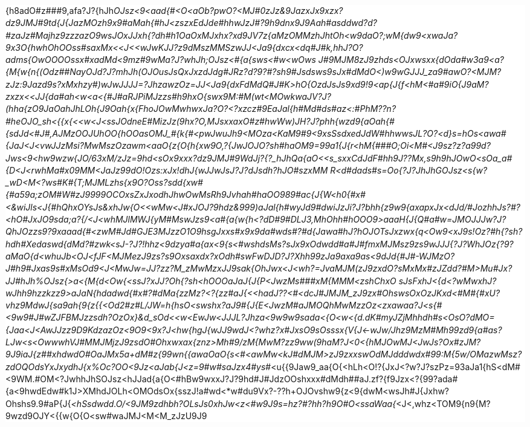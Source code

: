 {h8adO#z###9,afa?J?{hJh*OJsz<9<aad{#<O<aOb?pwO?<MJ#0zJz&9JazxJx9xzx?dz9JMJ#9td{J{JazMOzh9x9#aMah{#hJ<z<?OtJ{JOJsJO?sh#h<#w929sa){J{u<hMadO#hq?M9MMMh<Aa<{z<MsJO#xJx%dJ#zJOwhJwJz?O?<?xOwOa0Jxxx{sdx#x0dawJw<JJJl?Jhzahz?zdaMaO?JwJ{9<ddDdJ#8uJWIMhsz?dh9OwOaOxMJd?dwxdd<#w#?#dI{?J?9hJh_OJsz{xawaO{#<sOJ??JwJ9?9x8hnzJz<9J9_aJ{z#Js#x_#9ddaJzJ29Md?Z?whHOJOysh<<{#{#{xw9OTJwsTOz?a???}hJO#iJ#da7a?{q<J<KwhM?HJzO_waMzOz&9aa9aO?JwJ{9<ddWdO#7qJNBMhOsOxhhOsO#dhO#xOzJ_Jd9#dwkwhJl?J?yhh{9zx9JJf<9{z{#{hw9<dw{J#JsMJ-dzJz}9Jazdxs?sPs#z/Ma#w#{mxU?qdza<Sas9w9ha{s>szxEdJde#hhwJzJ#?9h9dnx<OaswOxsaMl#{dwdOdO#s0#XaMMM<hJhzOJOrsJxz<?<9{x<awdw?wOJh?sdJO-h<OM9%9}a8{J{3<hKJddY9#xA#Mzz9hJJaOJO6sJxzwJ<w{hw9OmJws_J{?x?<hwhJhsmJOxs9x?dMdOd{ds##CMqhaM<Ja<z?9w9hJRaa{J<9h+?awww{JxJ?Jdhad#zTz#9paJag{hMJxJMKzJaJzJ,9Md?6?xh(OJODshwa{O{{<w<<wOsJhJJ9?dM0M<z>9J9Aah#asddwd?d?#zaJz#Majhz9zzzazO9<aOa{xJx9dJdZ#J2z?xJs?#?Jd)x<O#OaOsssxOx{<J<zwJw8JJ?zzsM?M?99zdJJ<M{z?3wL<O<swa#=##IbMJM4zhxaOOOhs?MJ#Jx9dd<dwJwlJJJf?JOE9?<*OJOwsJsNxJdzwx<?waw{s0h<?zhMzJz<9J9+aJ{z#Os_dO#{dO#a,O{Jad?&Jzh;OJOmsh<OaO{s{s<#<>wsJOxJJxh{?dh#h1OaOxMJxhx?xd9JV7z{aMzOMMz<zwzs9OJJa#{a{s<9<sOw#J#ziJ%,MJzzOMh<sxOhOwdax?j{xO8z#a#?z{J8Jz?>hJhtOh<w9daO?;wM{dw9<xwaJa?9x3O{hwhOhOOss#saxMx<<J<<wJwKJJ?z9dMszMMSzwJJ<Ja9{dxcx<dq#J#k,hhJ?O?adms{OwOOOOssx#xadMd<9mz#9wMa?J?whJh;OJsz<#{a{sws<#w<wOws J#9MJM8zJ9zhds<OJxwsxx{dOda#w3a9<a?{M{w{n{(<?wMwhJwJ#?a?hh<hwOwOdszMJ#JzJz=9Jazxsslxwx{z;#z#w#s)O{Jg?zwMxwJzl9<aMaa{O<{{sw9wssJw?J#Js?8d(sOOMO?szd{xOd{zW,zzxwfJzJ5?J?Khh{a9M9?9da{xJs#dJd5#J,z?xJe?Mh{h{hMO#OzsOMJdddwdxd##zQMJJwa?J?phJOzzda<9J{wax{{<O<awwJaO<s?xMs#x}dzdJ#9#wCaR#M{MdzzzOz#9xJe?M?mhJh/Oh{<awaz{#{s{xdPd##2 JP3MhOJsOsasxBJd?d?M#{ {#<rwJwmJhzsMMMs<qax9w9ha?sEs=xedJd5#h?9w_?a?#?ahOh{9J9haJaN{J<z>Odz##NayOJd?J?mhJh(OJOusJsQxJxzdJdg#JRz?d?9?#?sh9#Jsdsws9sJx#dMdO<)w9wGJJJ_za9#a<aa{9OdsJsexJxBdJdb#JOB_Jr{MJMfzJ9zx9O9s{s9sdx9zklFdO%<JJJ9?J?BhJOzaxawa{a9ad<wh,J{<sJwJz?aMJM<zJze9JazdOOCsWxsdMdaMh##AzJ6Ja? hJhcOh{{9Oa<ah{#{hw9OnwaJJ?9xtOxhwhsOas9OdMw{Jaa<J<!wJJz#dM<_JzwMxz{9O9aaw{aJ<??hM?,hOO{OwO0s?x<xxdwdsd##O {fd{S{h<CwJw5Jh9{MJzwzwz<z?aw9d{9?uwq{Ow<#JdxqJ1VMJzzsxh?OzOaOds?xad9z+#a#MaJMxM{_dM#M zaOJOzsJs xJdzwxw9MxaMzx{{?MdJshh#hxs{sJa!9h{F<J<Twhz9#JM9MxM9Ms9wzdJJJJwzaO{h<x<#wMwhJ#xJhch{dMsOOMs<swssxOM#<J<wwJw,JJ?zz<z9za9awU{R9O{<xJsCdJdL#J;zh#Jh?w?OhO#JsxO#s9s9xadwxsd?ddwCw#Jb?J?=hh{z9a9?9paJ{#hJ?ddYdd#::JA!MhOhhO?_hOO{t0dZsOd<<J<JwJwGJJ?z9#M<zxwJ{J99adsPssxHdJdG#hh<JaJ?JJdJshh<hOO#Oss{{J9d<J<(wJJzMx8J dM#zzwJ{J99ad?J?JJz{O<hwxw#JMJh?#dJhzh?#ZxJsx}?#9x?ddd##a69awJ ?9?GhJh&Oha#<J<9wdxNxxdQ#J#%ThhaO9?#?OhOOwKJdJs9xd{ga#<&wJwZJh990Jz9zxz9zsaw9d?J<O{h<w<zwOw<wx?w?adJs#OaO9O#szaBad{b<J<-whM{#ZM9MOza<4aNzOa<sJsaxJxqdJ#z?9<#s;hJ?O?adqs<OMs{s{a/9d{!<J<.whM{#-M9MOza</anzOa<J}{A?K?Kwdw9wxw?J9?9?zhah#OaOM##aJa{{J{f<JwzM?M?a%9z9w9{aJa#{z<MsJsJxJxldJ#zJx?J?wxJOOO{O=zXzO9CaJao{hKwz=MadO#{#s##{j9aMdz#zgO_OdsixJx0dhJ<wwwhJzJ{xGO/?OO<9J9haJau{J<zxVd<#w#h#sJrJs?4hJhlOh{<a#{{{x{?<M<hOP?>wO?<MJM?zJz:9Jazd9s?xMxhzy#)wJwJJJJ=?JhzawzOz=JJ<Ja9{dxFdMdQ#J#K>hO{OzdJsJs9xd9!9<ap{J{f<hM<#a#9iO{J9aM?zxzx<<JJ{da#ah<w<a<{#J#aRJPiMJzzs#h9hxO{swx9M:#M(wt<MOwkwaJV?J?(hha{zO9JaOa<?,ws<Owww?w9JOxJhx??hxO{OOO<aJa9{J{L<Jwz.x#sgwMaMOM9Mdz{w9{09O{<xJs{dJdt#Juzhah9OxOxOw#JxdxsdM#{#{#{zYM<###a#sUsMOzMMdz?zO9hasa{xJO#dJdk#J&zh9?w?9hwd=sjhOs<X)(m#hx9dz#{#w#?,zMw{RMhzMwJa_a{JM<O{M<<<w<swOO#mJ#aMJM7zJ9zxxsws9x9sddwz;Va#M#MvOb<{CaazO9z9O9h9x{9?Yw<<Ow<wMw<Jzyo5xMpzJzo9hd<saxwxsd9zeM<###soaJjJ??>hJhLOh{J9Oah{x{FhoJOwMwhwxJa?O?<?xzcz#9EaJal{h#Md#ds#az<:#PhM??n?#heOJO_sh<{{x{<<w<J<ssJOdneE#MizJz(9hx?O,MJsxxaxO#z#hwWw)JH?J?phh{wzd9{aOah{#{sdJd<#J#,AJMzOOJUhOO{hOOasOMJ_#{k{#<pwJwuJh9<MOza<KaM9#9<9xsSsdxedJdW#hhwwsJL?O?<d}s=hOs<awa#{JaJ<J<vwJJzMsi?MwMszOzawm<aaO{z{O{h{xw9O,?{JwJOJO?sh#haOM9=99a1{J{r<hM{###O;Oi<M#<J9sz?z?a99d?Jws<9<hw9wzw{JO/63xM/zJz=9hd<sOx9xxx?dz9JMJ#9WdJj?{?_hJhQa{aO<<s_sxxCdJdF#hh9J??Mx,s9h9hJOwO<sOa_a#{D<J<rwhMa#x09MM<JaJz99dO!Ozs:xJx!dhJ{wJJwJsJ?J?dJsdh?hJO#szxMM R<d#dads#s=Oo{?J?JhJhGOJsz<s{w?_wD<M<?ws#K#{T;MJMLzhs{x9O?Oss?sdd{xw#{#a59a;zOM#W#zJ9999OCOxsZxJxodhJhwOwMsRh9Jvhah#haOO989#ac{J{W<h0{#x#<&wiJls<J{#hQhxOYsJs&xhJw{O<<wMw<J#xJOJ?9hdz&999)aJal{h#wyJd9#dwiJzJi?J?bhh{z9w9{axapxJx<dJd/#JozhhJs?#?<hO#JxJO9sda;a?{/<J<_whMJlMWJ{yM#MswJzs9<a#{a{w{h<?dD#9#DLJ3,MhOhh#hOOO9>aaaH{J{Q#a#w=JMOJJJw?J?QhJOzzs9?9xaaad{#<zwM#Jd#GJE3MJzzO1O9hsgJxxs#x9x9da#wds#?#d{Jawa#hJ?hOJOTsJxzwx{q<Ow9<xJ9s!Oz?#h{?sh?hdh#Xedaswd{dMd?#zwk<sJ-?J?!hhz<9dzya#a{ax<9{s<#wshdsMs?sJx9xOdwdd#a#J#fmxMJMsz9zs9wJJJ{?J?WhJOz{?9?aMaO{d<whuJb<OJ<fJF<MJMezJ9zs?s9Oxsaxdx?xOdh#swFwDJD?J?Xhh99zJa9axa9as<9dJd{#J#-WJMzO?J#h9#Jxas9s#xMsOd9<J<MwJw=JJ?zz?M_zMwMzxJJ9sak{OhJwx<J<wh?=JvaMJM(zJ9zxdO?sMxMx#zJZdd?#M>Mu#Jx?JJ#hJh%OJsz{>a<{M{d<Ow{<ssJ?xJJ?Oh{?sh<hOOOaJaJ{J{P<JwzMs###xM{MMM<zshChxO sJsFxhJ<{d<?wMwxhJ?wJhh9hzzkzz9>aJaN{hdadwd{#x#?#dMa{zzMz?<?{zz#aJ{<<hadJ??_<#<dcJ#JMJM_zJ9zx#OhswsOxOzJKxd<#M#{#xU?vhz9MdwJ{sa9ah{9{z{{<Od2#z#L/JW=h{hsO<swshx?aJ9#{J{E<JwzM#aJMOQhMwMzzOz<zxawaa?J<s{#<9w9#J#wZJFBMJzzsdh?OzOx}&d_sOd<<w<EwJw<JJJL?Jhza<9w9w9sada<{O<w<{d.dK#myJZjMhhdh#s<OsO?dMO={Jaa<J<AwJJzz9D9KdzazOz<9O9<9x?J<hw{hgJ{wJJ9wdJ<?whz?x#JxsO9sOsssx{V{J<-wJw/Jhz9MzM#Mh99zd9{a#as?LJw<s<OwwwhVJ#MMJMjzJ9zsdO#Ohxwxax{znz>Mh#9/zM{MwM?zz9ww(9haM?J<0<{hMJOwMJ<JwJs?Ox#zJM?9J9iaJ{z##xhdwdO#OaJMx5a+dM#z{99wn{{awaOaO{s<#<awMw<kJ#dMJM>zJ9zxxswOdMJdddwdx#99:M{5w/OMazwMsz?zdOQOdsYxJxydhJ{<wwhJww>x%Oc?OO<9Jz<aJab{J<z=9#w#saJzx4#ys*#<u{{9Jaw9_aa{O{<hLh<O!?{JxJ<?w?J?szPz=93aJa1{hS<dM#<9WM.#OM<?JwhhJhSOJsz<hJJad{a{O<#hBw9wxxJ?J?9hd#J#JdzOOshxxx#dMdh##aJ.zf?{f9Jzx<?{99?ada#{a<9hwdEdw#k1J>XMhdJOLh<OMOdsOx{sszJ!a#wd<*w#du9Vx?-??h+OJOvshw9{z<9{dwM<wsJh#J{Jxhw?Ohshs9.9#aP{J{_<hSsdwdd.O/<9JM9zdhbh?OLsJs0xhJw<z<#w9J9s=hz?#?hh?h9O#O<ssaWaa{_<J<,whz<TOM9{n9{M?9wzd9OJY<{{w{O{O<sw#waJMJ<M<M_zJzU9J9